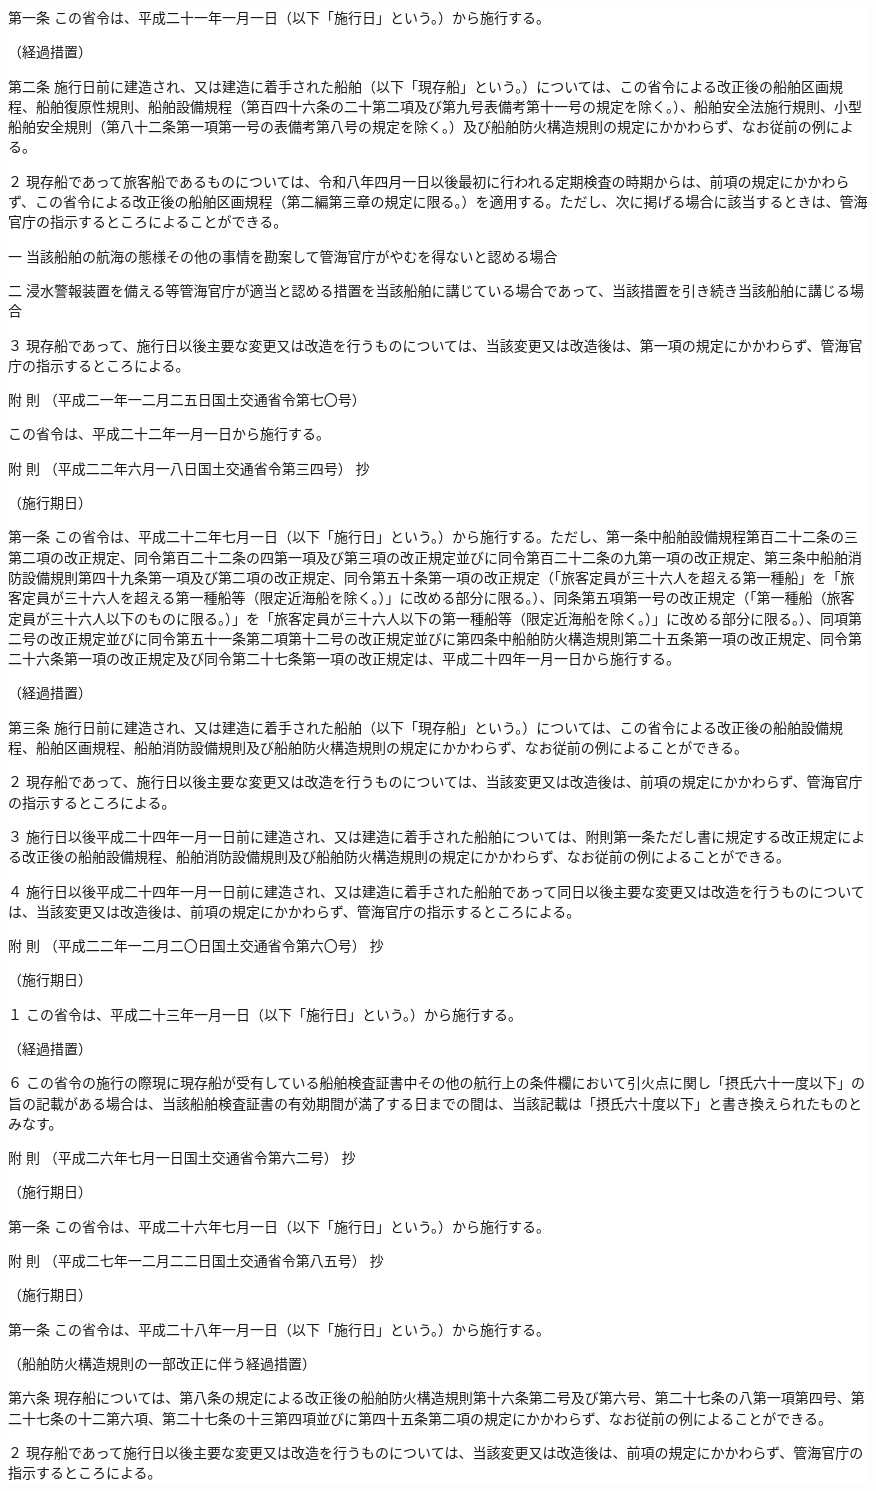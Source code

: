 第一条 この省令は、平成二十一年一月一日（以下「施行日」という。）から施行する。

（経過措置）

第二条 施行日前に建造され、又は建造に着手された船舶（以下「現存船」という。）については、この省令による改正後の船舶区画規程、船舶復原性規則、船舶設備規程（第百四十六条の二十第二項及び第九号表備考第十一号の規定を除く。）、船舶安全法施行規則、小型船舶安全規則（第八十二条第一項第一号の表備考第八号の規定を除く。）及び船舶防火構造規則の規定にかかわらず、なお従前の例による。

２ 現存船であって旅客船であるものについては、令和八年四月一日以後最初に行われる定期検査の時期からは、前項の規定にかかわらず、この省令による改正後の船舶区画規程（第二編第三章の規定に限る。）を適用する。ただし、次に掲げる場合に該当するときは、管海官庁の指示するところによることができる。

一 当該船舶の航海の態様その他の事情を勘案して管海官庁がやむを得ないと認める場合

二 浸水警報装置を備える等管海官庁が適当と認める措置を当該船舶に講じている場合であって、当該措置を引き続き当該船舶に講じる場合

３ 現存船であって、施行日以後主要な変更又は改造を行うものについては、当該変更又は改造後は、第一項の規定にかかわらず、管海官庁の指示するところによる。

附 則 （平成二一年一二月二五日国土交通省令第七〇号）

この省令は、平成二十二年一月一日から施行する。

附 則 （平成二二年六月一八日国土交通省令第三四号） 抄

（施行期日）

第一条 この省令は、平成二十二年七月一日（以下「施行日」という。）から施行する。ただし、第一条中船舶設備規程第百二十二条の三第二項の改正規定、同令第百二十二条の四第一項及び第三項の改正規定並びに同令第百二十二条の九第一項の改正規定、第三条中船舶消防設備規則第四十九条第一項及び第二項の改正規定、同令第五十条第一項の改正規定（「旅客定員が三十六人を超える第一種船」を「旅客定員が三十六人を超える第一種船等（限定近海船を除く。）」に改める部分に限る。）、同条第五項第一号の改正規定（「第一種船（旅客定員が三十六人以下のものに限る。）」を「旅客定員が三十六人以下の第一種船等（限定近海船を除く。）」に改める部分に限る。）、同項第二号の改正規定並びに同令第五十一条第二項第十二号の改正規定並びに第四条中船舶防火構造規則第二十五条第一項の改正規定、同令第二十六条第一項の改正規定及び同令第二十七条第一項の改正規定は、平成二十四年一月一日から施行する。

（経過措置）

第三条 施行日前に建造され、又は建造に着手された船舶（以下「現存船」という。）については、この省令による改正後の船舶設備規程、船舶区画規程、船舶消防設備規則及び船舶防火構造規則の規定にかかわらず、なお従前の例によることができる。

２ 現存船であって、施行日以後主要な変更又は改造を行うものについては、当該変更又は改造後は、前項の規定にかかわらず、管海官庁の指示するところによる。

３ 施行日以後平成二十四年一月一日前に建造され、又は建造に着手された船舶については、附則第一条ただし書に規定する改正規定による改正後の船舶設備規程、船舶消防設備規則及び船舶防火構造規則の規定にかかわらず、なお従前の例によることができる。

４ 施行日以後平成二十四年一月一日前に建造され、又は建造に着手された船舶であって同日以後主要な変更又は改造を行うものについては、当該変更又は改造後は、前項の規定にかかわらず、管海官庁の指示するところによる。

附 則 （平成二二年一二月二〇日国土交通省令第六〇号） 抄

（施行期日）

１ この省令は、平成二十三年一月一日（以下「施行日」という。）から施行する。

（経過措置）

６ この省令の施行の際現に現存船が受有している船舶検査証書中その他の航行上の条件欄において引火点に関し「摂氏六十一度以下」の旨の記載がある場合は、当該船舶検査証書の有効期間が満了する日までの間は、当該記載は「摂氏六十度以下」と書き換えられたものとみなす。

附 則 （平成二六年七月一日国土交通省令第六二号） 抄

（施行期日）

第一条 この省令は、平成二十六年七月一日（以下「施行日」という。）から施行する。

附 則 （平成二七年一二月二二日国土交通省令第八五号） 抄

（施行期日）

第一条 この省令は、平成二十八年一月一日（以下「施行日」という。）から施行する。

（船舶防火構造規則の一部改正に伴う経過措置）

第六条 現存船については、第八条の規定による改正後の船舶防火構造規則第十六条第二号及び第六号、第二十七条の八第一項第四号、第二十七条の十二第六項、第二十七条の十三第四項並びに第四十五条第二項の規定にかかわらず、なお従前の例によることができる。

２ 現存船であって施行日以後主要な変更又は改造を行うものについては、当該変更又は改造後は、前項の規定にかかわらず、管海官庁の指示するところによる。

